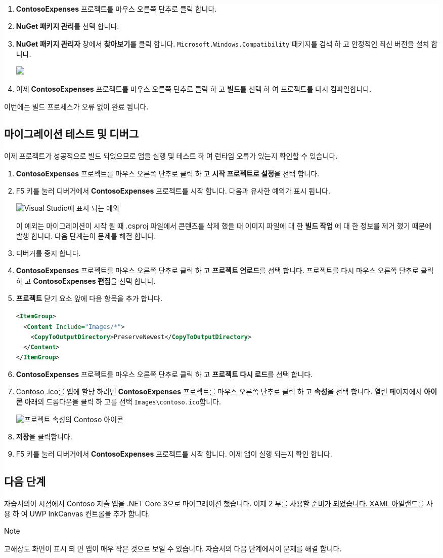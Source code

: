1. **ContosoExpenses** 프로젝트를 마우스 오른쪽 단추로 클릭 합니다.
2. **NuGet 패키지 관리**를 선택 합니다.
3. **NuGet 패키지 관리자** 창에서 **찾아보기**를 클릭 합니다. `Microsoft.Windows.Compatibility` 패키지를 검색 하 고 안정적인 최신 버전을 설치 합니다.

    ![](images/wpf-modernize-tutorial/WindowsCompatibilityPack.png)

4. 이제 **ContosoExpenses** 프로젝트를 마우스 오른쪽 단추로 클릭 하 고 **빌드**를 선택 하 여 프로젝트를 다시 컴파일합니다.

이번에는 빌드 프로세스가 오류 없이 완료 됩니다.

## <a name="test-and-debug-the-migration"></a>마이그레이션 테스트 및 디버그

이제 프로젝트가 성공적으로 빌드 되었으므로 앱을 실행 및 테스트 하 여 런타임 오류가 있는지 확인할 수 있습니다.

1. **ContosoExpenses** 프로젝트를 마우스 오른쪽 단추로 클릭 하 고 **시작 프로젝트로 설정**을 선택 합니다.

2. F5 키를 눌러 디버거에서 **ContosoExpenses** 프로젝트를 시작 합니다. 다음과 유사한 예외가 표시 됩니다.

    ![Visual Studio에 표시 되는 예외](images/wpf-modernize-tutorial/ExceptionNETCore3.png)

    이 예외는 마이그레이션이 시작 될 때 .csproj 파일에서 콘텐츠를 삭제 했을 때 이미지 파일에 대 한 **빌드 작업** 에 대 한 정보를 제거 했기 때문에 발생 합니다. 다음 단계는이 문제를 해결 합니다.

3. 디버거를 중지 합니다.

4. **ContosoExpenses** 프로젝트를 마우스 오른쪽 단추로 클릭 하 고 **프로젝트 언로드**를 선택 합니다. 프로젝트를 다시 마우스 오른쪽 단추로 클릭 하 고 **ContosoExpenses 편집**을 선택 합니다.

5. **프로젝트** 닫기 요소 앞에 다음 항목을 추가 합니다.

    ```xml
    <ItemGroup>
      <Content Include="Images/*">
        <CopyToOutputDirectory>PreserveNewest</CopyToOutputDirectory>
      </Content>
    </ItemGroup>
    ```

6. **ContosoExpenses** 프로젝트를 마우스 오른쪽 단추로 클릭 하 고 **프로젝트 다시 로드**를 선택 합니다.

7. Contoso .ico를 앱에 할당 하려면 **ContosoExpenses** 프로젝트를 마우스 오른쪽 단추로 클릭 하 고 **속성**을 선택 합니다. 열린 페이지에서 **아이콘** 아래의 드롭다운을 클릭 하 고를 선택 `Images\contoso.ico`합니다.

    ![프로젝트 속성의 Contoso 아이콘](images/wpf-modernize-tutorial/ContosoIco.png)

8. **저장**을 클릭합니다.

9. F5 키를 눌러 디버거에서 **ContosoExpenses** 프로젝트를 시작 합니다. 이제 앱이 실행 되는지 확인 합니다.

## <a name="next-steps"></a>다음 단계

자습서의이 시점에서 Contoso 지출 앱을 .NET Core 3으로 마이그레이션 했습니다. 이제 2 부를 사용할 [준비가 되었습니다. XAML 아일랜드](modernize-wpf-tutorial-2.md)를 사용 하 여 UWP InkCanvas 컨트롤을 추가 합니다.

> [!NOTE]
> 고해상도 화면이 표시 되 면 앱이 매우 작은 것으로 보일 수 있습니다. 자습서의 다음 단계에서이 문제를 해결 합니다.

